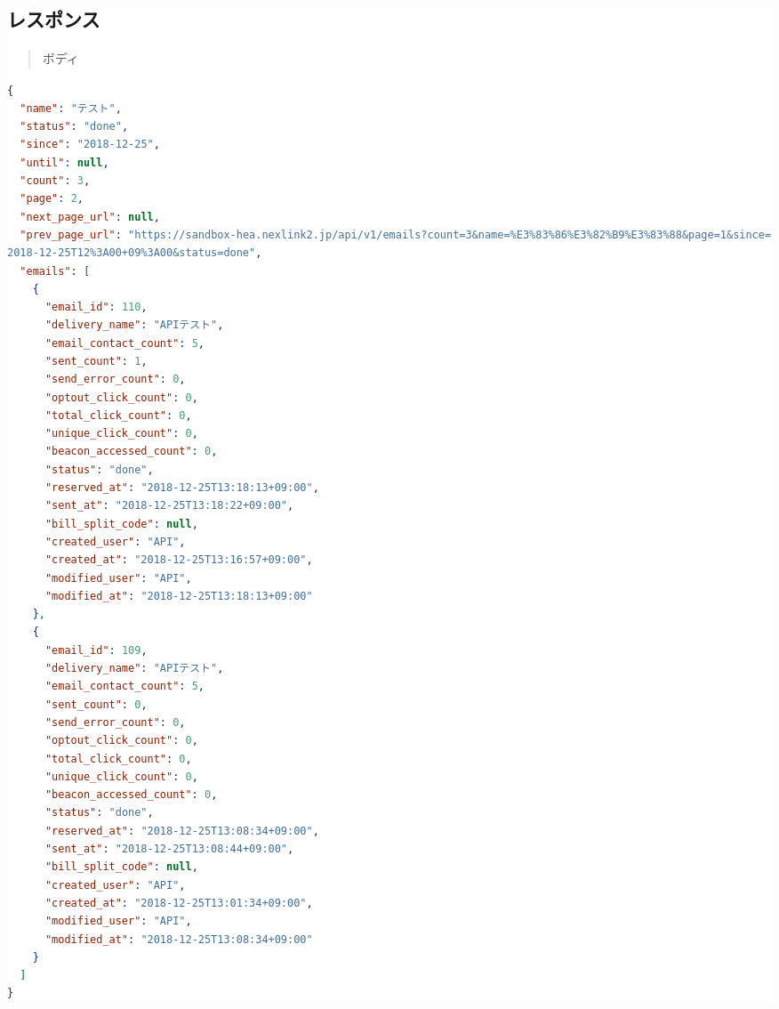 
## レスポンス

> ボディ

```json
{
  "name": "テスト",
  "status": "done",
  "since": "2018-12-25",
  "until": null,
  "count": 3,
  "page": 2,
  "next_page_url": null,
  "prev_page_url": "https://sandbox-hea.nexlink2.jp/api/v1/emails?count=3&name=%E3%83%86%E3%82%B9%E3%83%88&page=1&since=2018-12-25T12%3A00+09%3A00&status=done",
  "emails": [
    {
      "email_id": 110,
      "delivery_name": "APIテスト",
      "email_contact_count": 5,
      "sent_count": 1,
      "send_error_count": 0,
      "optout_click_count": 0,
      "total_click_count": 0,
      "unique_click_count": 0,
      "beacon_accessed_count": 0,
      "status": "done",
      "reserved_at": "2018-12-25T13:18:13+09:00",
      "sent_at": "2018-12-25T13:18:22+09:00",
      "bill_split_code": null,
      "created_user": "API",
      "created_at": "2018-12-25T13:16:57+09:00",
      "modified_user": "API",
      "modified_at": "2018-12-25T13:18:13+09:00"
    },
    {
      "email_id": 109,
      "delivery_name": "APIテスト",
      "email_contact_count": 5,
      "sent_count": 0,
      "send_error_count": 0,
      "optout_click_count": 0,
      "total_click_count": 0,
      "unique_click_count": 0,
      "beacon_accessed_count": 0,
      "status": "done",
      "reserved_at": "2018-12-25T13:08:34+09:00",
      "sent_at": "2018-12-25T13:08:44+09:00",
      "bill_split_code": null,
      "created_user": "API",
      "created_at": "2018-12-25T13:01:34+09:00",
      "modified_user": "API",
      "modified_at": "2018-12-25T13:08:34+09:00"
    }
  ]
}
```
